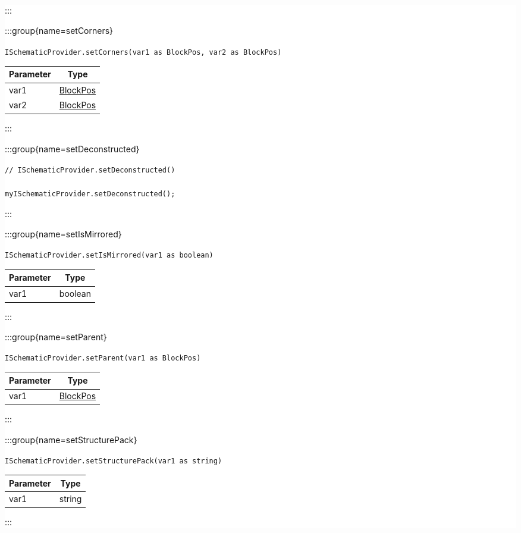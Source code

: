 
:::

:::group{name=setCorners}

```zenscript
ISchematicProvider.setCorners(var1 as BlockPos, var2 as BlockPos)
```

| Parameter |                    Type                     |
|-----------|---------------------------------------------|
| var1      | [BlockPos](/vanilla/api/util/math/BlockPos) |
| var2      | [BlockPos](/vanilla/api/util/math/BlockPos) |


:::

:::group{name=setDeconstructed}

```zenscript
// ISchematicProvider.setDeconstructed()

myISchematicProvider.setDeconstructed();
```

:::

:::group{name=setIsMirrored}

```zenscript
ISchematicProvider.setIsMirrored(var1 as boolean)
```

| Parameter |  Type   |
|-----------|---------|
| var1      | boolean |


:::

:::group{name=setParent}

```zenscript
ISchematicProvider.setParent(var1 as BlockPos)
```

| Parameter |                    Type                     |
|-----------|---------------------------------------------|
| var1      | [BlockPos](/vanilla/api/util/math/BlockPos) |


:::

:::group{name=setStructurePack}

```zenscript
ISchematicProvider.setStructurePack(var1 as string)
```

| Parameter |  Type  |
|-----------|--------|
| var1      | string |


:::


